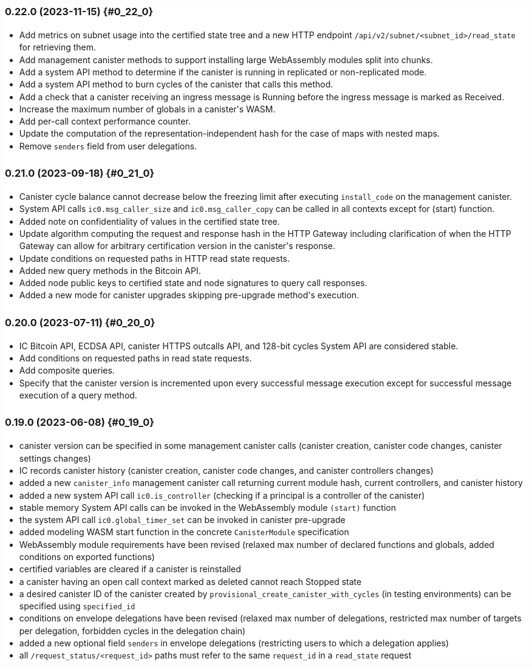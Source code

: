 ### 0.22.0 (2023-11-15) {#0_22_0}
* Add metrics on subnet usage into the certified state tree and a new HTTP endpoint `/api/v2/subnet/<subnet_id>/read_state` for retrieving them.
* Add management canister methods to support installing large WebAssembly modules split into chunks.
* Add a system API method to determine if the canister is running in replicated or non-replicated mode.
* Add a system API method to burn cycles of the canister that calls this method.
* Add a check that a canister receiving an ingress message is Running before the ingress message is marked as Received.
* Increase the maximum number of globals in a canister's WASM.
* Add per-call context performance counter.
* Update the computation of the representation-independent hash for the case of maps with nested maps.
* Remove `senders` field from user delegations.

### 0.21.0 (2023-09-18) {#0_21_0}
* Canister cycle balance cannot decrease below the freezing limit after executing `install_code` on the management canister.
* System API calls `ic0.msg_caller_size` and `ic0.msg_caller_copy` can be called in all contexts except for (start) function.
* Added note on confidentiality of values in the certified state tree.
* Update algorithm computing the request and response hash in the HTTP Gateway including clarification of when the HTTP Gateway can allow for arbitrary certification version in the canister's response.
* Update conditions on requested paths in HTTP read state requests.
* Added new query methods in the Bitcoin API.
* Added node public keys to certified state and node signatures to query call responses.
* Added a new mode for canister upgrades skipping pre-upgrade method's execution.

### 0.20.0 (2023-07-11) {#0_20_0}
* IC Bitcoin API, ECDSA API, canister HTTPS outcalls API, and 128-bit cycles System API are considered stable.
* Add conditions on requested paths in read state requests.
* Add composite queries.
* Specify that the canister version is incremented upon every successful message execution except for successful message execution of a query method.

### 0.19.0 (2023-06-08) {#0_19_0}
* canister version can be specified in some management canister calls (canister creation, canister code changes, canister settings changes)
* IC records canister history (canister creation, canister code changes, and canister controllers changes)
* added a new `canister_info` management canister call returning current module hash, current controllers, and canister history
* added a new system API call `ic0.is_controller` (checking if a principal is a controller of the canister)
* stable memory System API calls can be invoked in the WebAssembly module `(start)` function
* the system API call `ic0.global_timer_set` can be invoked in canister pre-upgrade
* added modeling WASM start function in the concrete `CanisterModule` specification
* WebAssembly module requirements have been revised (relaxed max number of declared functions and globals, added conditions on exported functions)
* certified variables are cleared if a canister is reinstalled
* a canister having an open call context marked as deleted cannot reach Stopped state
* a desired canister ID of the canister created by `provisional_create_canister_with_cycles` (in testing environments) can be specified using `specified_id`
* conditions on envelope delegations have been revised (relaxed max number of delegations, restricted max number of targets per delegation, forbidden cycles in the delegation chain)
* added a new optional field `senders` in envelope delegations (restricting users to which a delegation applies)
* all `/request_status/<request_id>` paths must refer to the same `request_id` in a `read_state` request
